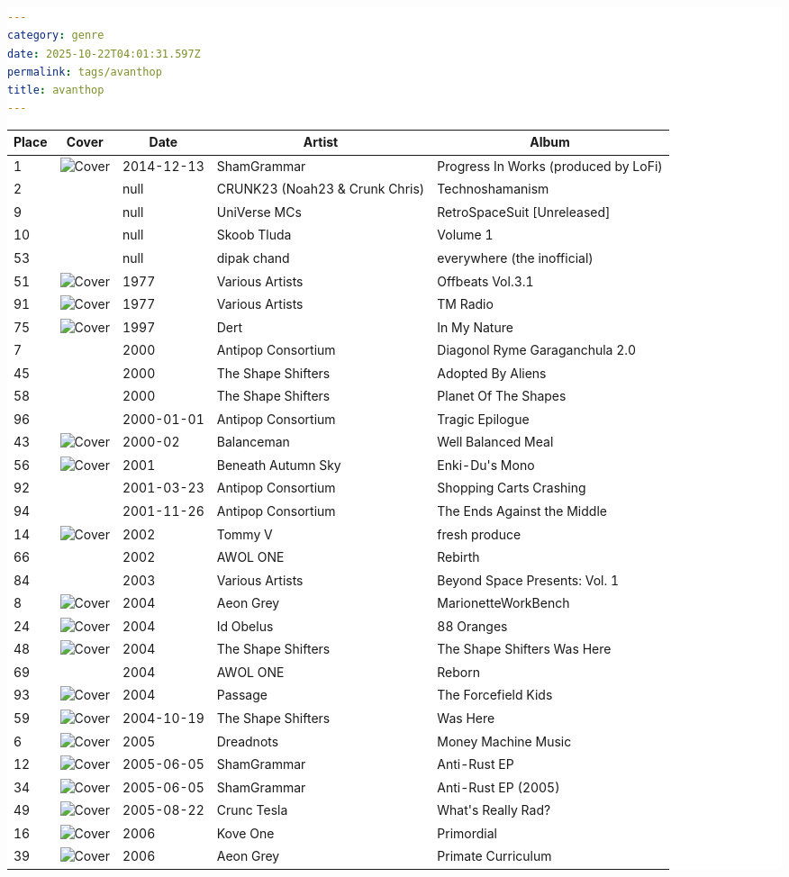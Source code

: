 ```yaml
---
category: genre
date: 2025-10-22T04:01:31.597Z
permalink: tags/avanthop
title: avanthop
---
```


| Place | Cover | Date | Artist | Album |
|---|---|---|---|---|
| 1 | ![Cover](https://i.discogs.com/Mn10JGTva7W8e3_YOMRoUQkkHx9HfmgftxEH64FTlcI/rs:fit/g:sm/q:40/h:150/w:150/czM6Ly9kaXNjb2dz/LWRhdGFiYXNlLWlt/YWdlcy9SLTEwMDM5/NzE1LTE0OTA1NTc0/NzUtNzExNy5qcGVn.jpeg) | 2014-12-13 | ShamGrammar | Progress In Works (produced by LoFi) |
| 2 |  | null | CRUNK23 (Noah23 &amp; Crunk Chris) | Technoshamanism |
| 9 |  | null | UniVerse MCs | RetroSpaceSuit [Unreleased] |
| 10 |  | null | Skoob Tluda | Volume 1 |
| 53 |  | null | dipak chand | everywhere (the inofficial) |
| 51 | ![Cover](https://i.discogs.com/cve9xtqp145H7WbZRmxIK7Pr9dGTd-kfSrowOIvD2Ag/rs:fit/g:sm/q:40/h:150/w:150/czM6Ly9kaXNjb2dz/LWRhdGFiYXNlLWlt/YWdlcy9SLTI1MzQ5/NDQwLTE2NzAwMDE5/NTMtNjAzMS5qcGVn.jpeg) | 1977 | Various Artists | Offbeats Vol.3.1 |
| 91 | ![Cover](https://i.discogs.com/1LxUEZ7qSG73T6h2RXl20iw3cz8IfvyoSWzCkdzBTSg/rs:fit/g:sm/q:40/h:150/w:150/czM6Ly9kaXNjb2dz/LWRhdGFiYXNlLWlt/YWdlcy9SLTQwMDU5/NjYtMTM1MjA2MjA2/Ni00MDIyLmpwZWc.jpeg) | 1977 | Various Artists | TM Radio |
| 75 | ![Cover](https://i.discogs.com/6HcB5xd9qf6BL4ujVtjeIDpthTTIdEE8nChrqI83I2o/rs:fit/g:sm/q:40/h:150/w:150/czM6Ly9kaXNjb2dz/LWRhdGFiYXNlLWlt/YWdlcy9SLTYzOTg3/MjEtMTQxODczNjE3/NS00MjQyLmpwZWc.jpeg) | 1997 | Dert | In My Nature |
| 7 |  | 2000 | Antipop Consortium | Diagonol Ryme Garaganchula 2.0 |
| 45 |  | 2000 | The Shape Shifters | Adopted By Aliens |
| 58 |  | 2000 | The Shape Shifters | Planet Of The Shapes |
| 96 |  | 2000-01-01 | Antipop Consortium | Tragic Epilogue |
| 43 | ![Cover](https://i.discogs.com/LdkJktaSO7IOigzN5eTcEjkFr5oedykInSwJAcITrfs/rs:fit/g:sm/q:40/h:150/w:150/czM6Ly9kaXNjb2dz/LWRhdGFiYXNlLWlt/YWdlcy9SLTgyMDU3/LTAwMS5qcGc.jpeg) | 2000-02 | Balanceman | Well Balanced Meal |
| 56 | ![Cover](https://i.discogs.com/Dz1q5tAl3ZD3Y6K2vv8ELY0T6tgb-QtH52g44NbRSyM/rs:fit/g:sm/q:40/h:150/w:150/czM6Ly9kaXNjb2dz/LWRhdGFiYXNlLWlt/YWdlcy9SLTM5MTY1/LTAwMS5qcGc.jpeg) | 2001 | Beneath Autumn Sky | Enki-Du's Mono |
| 92 |  | 2001-03-23 | Antipop Consortium | Shopping Carts Crashing |
| 94 |  | 2001-11-26 | Antipop Consortium | The Ends Against the Middle |
| 14 | ![Cover](https://i.discogs.com/bLWw-PVyXJna0wQOgVobQ69yCMZzCGPKiKRRAqXRWsA/rs:fit/g:sm/q:40/h:150/w:150/czM6Ly9kaXNjb2dz/LWRhdGFiYXNlLWlt/YWdlcy9SLTI2NTAx/NjItMTI5NDk1MDA5/Mi5qcGVn.jpeg) | 2002 | Tommy V | fresh produce |
| 66 |  | 2002 | AWOL ONE | Rebirth |
| 84 |  | 2003 | Various Artists | Beyond Space Presents: Vol. 1 |
| 8 | ![Cover](https://i.discogs.com/996OgXLwN5vPQmBtGoSadTpixnTk1UrtYQDLTMJPJIs/rs:fit/g:sm/q:40/h:150/w:150/czM6Ly9kaXNjb2dz/LWRhdGFiYXNlLWlt/YWdlcy9SLTM4NDI5/NjItMTM0NjU4NjI4/MC0xMDQ2LmpwZWc.jpeg) | 2004 | Aeon Grey | MarionetteWorkBench |
| 24 | ![Cover](https://i.discogs.com/Mhd_SJOq0HgzpndX0eF5PPbunAGLzSKFcm8_6oB2960/rs:fit/g:sm/q:40/h:150/w:150/czM6Ly9kaXNjb2dz/LWRhdGFiYXNlLWlt/YWdlcy9SLTE1NzU2/NTQtMTIyOTU4NzY2/Mi5qcGVn.jpeg) | 2004 | Id Obelus | 88 Oranges |
| 48 | ![Cover](https://i.discogs.com/uKzqKBvN1vhijsmF-Qn1Ip-g2wGhThjEvWVqh0IeEYc/rs:fit/g:sm/q:40/h:150/w:150/czM6Ly9kaXNjb2dz/LWRhdGFiYXNlLWlt/YWdlcy9SLTQxMjQ0/NC0xNTI1NDUyMjg4/LTcyMDAuanBlZw.jpeg) | 2004 | The Shape Shifters | The Shape Shifters Was Here |
| 69 |  | 2004 | AWOL ONE | Reborn |
| 93 | ![Cover](https://i.discogs.com/SHCmerjgZGQjzV4FLs4n0CTyw7nNHqd4eITGj_jB6Bw/rs:fit/g:sm/q:40/h:150/w:150/czM6Ly9kaXNjb2dz/LWRhdGFiYXNlLWlt/YWdlcy9SLTI2ODA3/OS0xNDUwNDEwMDk4/LTEyOTYuanBlZw.jpeg) | 2004 | Passage | The Forcefield Kids |
| 59 | ![Cover](https://i.discogs.com/RRt9msZGQm3ySR-9wV6gcbHhF-YmROzrtaCGaTSk26c/rs:fit/g:sm/q:40/h:150/w:150/czM6Ly9kaXNjb2dz/LWRhdGFiYXNlLWlt/YWdlcy9SLTUyOTI0/MzYtMTU2NzQ0Mjg0/Ni01OTk0LmpwZWc.jpeg) | 2004-10-19 | The Shape Shifters | Was Here |
| 6 | ![Cover](https://i.discogs.com/CC1hbARL7zD0eEIGTF_fZ5K-8xbpaUmkc_tyzTXO7U4/rs:fit/g:sm/q:40/h:150/w:150/czM6Ly9kaXNjb2dz/LWRhdGFiYXNlLWlt/YWdlcy9SLTgzODg1/MTEtMTQ2MDY1MTM0/OS03NTEyLmpwZWc.jpeg) | 2005 | Dreadnots | Money Machine Music |
| 12 | ![Cover](https://i.discogs.com/6XAvawmzJNSDyQM3KGw9aDnN27k8ALiZ5zg8ZT1OPvQ/rs:fit/g:sm/q:40/h:150/w:150/czM6Ly9kaXNjb2dz/LWRhdGFiYXNlLWlt/YWdlcy9SLTEwMDM5/NDE0LTE0OTA1NTQw/MjktODYyNS5qcGVn.jpeg) | 2005-06-05 | ShamGrammar | Anti-Rust EP |
| 34 | ![Cover](https://i.discogs.com/6XAvawmzJNSDyQM3KGw9aDnN27k8ALiZ5zg8ZT1OPvQ/rs:fit/g:sm/q:40/h:150/w:150/czM6Ly9kaXNjb2dz/LWRhdGFiYXNlLWlt/YWdlcy9SLTEwMDM5/NDE0LTE0OTA1NTQw/MjktODYyNS5qcGVn.jpeg) | 2005-06-05 | ShamGrammar | Anti-Rust EP (2005) |
| 49 | ![Cover](https://i.discogs.com/kIdPfFIk0QS6gLeS50Ywb4KRmX7WjOxudleeclThizE/rs:fit/g:sm/q:40/h:150/w:150/czM6Ly9kaXNjb2dz/LWRhdGFiYXNlLWlt/YWdlcy9SLTU4MzUz/MS0xMTk0NTgxMjAw/LmpwZWc.jpeg) | 2005-08-22 | Crunc Tesla | What's Really Rad? |
| 16 | ![Cover](https://i.discogs.com/wOD4nVhwrwj43V7Tpt8uCQL0PYOX0DYzASlw8mRlkfE/rs:fit/g:sm/q:40/h:150/w:150/czM6Ly9kaXNjb2dz/LWRhdGFiYXNlLWlt/YWdlcy9SLTY0Nzg1/ODYtMTQyMDIyMzUz/NC0yMTkwLmpwZWc.jpeg) | 2006 | Kove One | Primordial |
| 39 | ![Cover](https://i.discogs.com/l2MCnlkZaeMoB5Zgotdci0TjSqYOb08hW9HvFbAC69w/rs:fit/g:sm/q:40/h:150/w:150/czM6Ly9kaXNjb2dz/LWRhdGFiYXNlLWlt/YWdlcy9SLTM4NDI4/NjAtMTM0NjU4MjUw/Ni01ODI2LmpwZWc.jpeg) | 2006 | Aeon Grey | Primate Curriculum |